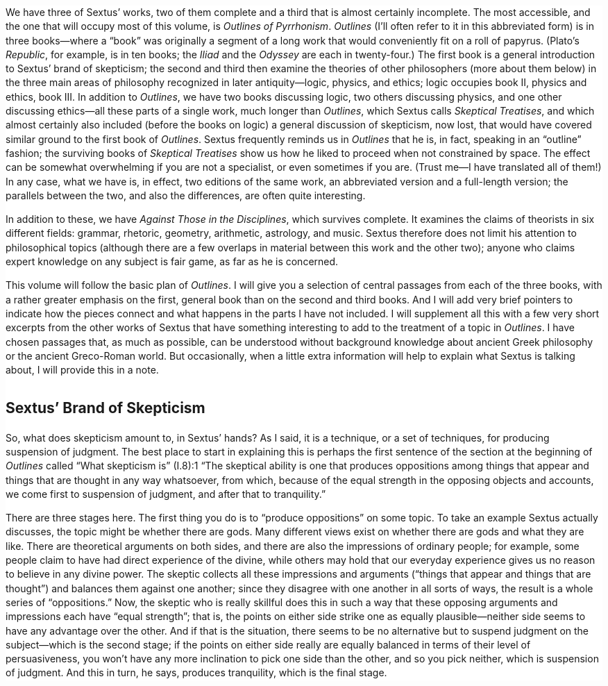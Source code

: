 We have three of Sextus’ works, two of them complete and a third that is almost certainly incomplete. The most accessible, and the one that will occupy most of this volume, is *Outlines of Pyrrhonism*. *Outlines* \(I’ll often refer to it in this abbreviated form\) is in three books—where a “book” was originally a segment of a long work that would conveniently fit on a roll of papyrus. \(Plato’s *Republic*, for example, is in ten books; the *Iliad* and the *Odyssey* are each in twenty-four.\) The first book is a general introduction to Sextus’ brand of skepticism; the second and third then examine the theories of other philosophers \(more about them below\) in the three main areas of philosophy recognized in later antiquity—logic, physics, and ethics; logic occupies book II, physics and ethics, book III. In addition to *Outlines*, we have two books discussing logic, two others discussing physics, and one other discussing ethics—all these parts of a single work, much longer than *Outlines*, which Sextus calls *Skeptical Treatises*, and which almost certainly also included \(before the books on logic\) a general discussion of skepticism, now lost, that would have covered similar ground to the first book of *Outlines*. Sextus frequently reminds us in *Outlines* that he is, in fact, speaking in an “outline” fashion; the surviving books of *Skeptical Treatises* show us how he liked to proceed when not constrained by space. The effect can be somewhat overwhelming if you are not a specialist, or even sometimes if you are. \(Trust me—I have translated all of them\!\) In any case, what we have is, in effect, two editions of the same work, an abbreviated version and a full-length version; the parallels between the two, and also the differences, are often quite interesting.

In addition to these, we have *Against Those in the Disciplines*, which survives complete. It examines the claims of theorists in six different fields: grammar, rhetoric, geometry, arithmetic, astrology, and music. Sextus therefore does not limit his attention to philosophical topics \(although there are a few overlaps in material between this work and the other two\); anyone who claims expert knowledge on any subject is fair game, as far as he is concerned.

This volume will follow the basic plan of *Outlines*. I will give you a selection of central passages from each of the three books, with a rather greater emphasis on the first, general book than on the second and third books. And I will add very brief pointers to indicate how the pieces connect and what happens in the parts I have not included. I will supplement all this with a few very short excerpts from the other works of Sextus that have something interesting to add to the treatment of a topic in *Outlines*. I have chosen passages that, as much as possible, can be understood without background knowledge about ancient Greek philosophy or the ancient Greco-Roman world. But occasionally, when a little extra information will help to explain what Sextus is talking about, I will provide this in a note.

## Sextus’ Brand of Skepticism

So, what does skepticism amount to, in Sextus’ hands? As I said, it is a technique, or a set of techniques, for producing suspension of judgment. The best place to start in explaining this is perhaps the first sentence of the section at the beginning of *Outlines* called “What skepticism is” \(I.8\):1 “The skeptical ability is one that produces oppositions among things that appear and things that are thought in any way whatsoever, from which, because of the equal strength in the opposing objects and accounts, we come first to suspension of judgment, and after that to tranquility.”

There are three stages here. The first thing you do is to “produce oppositions” on some topic. To take an example Sextus actually discusses, the topic might be whether there are gods. Many different views exist on whether there are gods and what they are like. There are theoretical arguments on both sides, and there are also the impressions of ordinary people; for example, some people claim to have had direct experience of the divine, while others may hold that our everyday experience gives us no reason to believe in any divine power. The skeptic collects all these impressions and arguments \(“things that appear and things that are thought”\) and balances them against one another; since they disagree with one another in all sorts of ways, the result is a whole series of “oppositions.” Now, the skeptic who is really skillful does this in such a way that these opposing arguments and impressions each have “equal strength”; that is, the points on either side strike one as equally plausible—neither side seems to have any advantage over the other. And if that is the situation, there seems to be no alternative but to suspend judgment on the subject—which is the second stage; if the points on either side really are equally balanced in terms of their level of persuasiveness, you won’t have any more inclination to pick one side than the other, and so you pick neither, which is suspension of judgment. And this in turn, he says, produces tranquility, which is the final stage.
